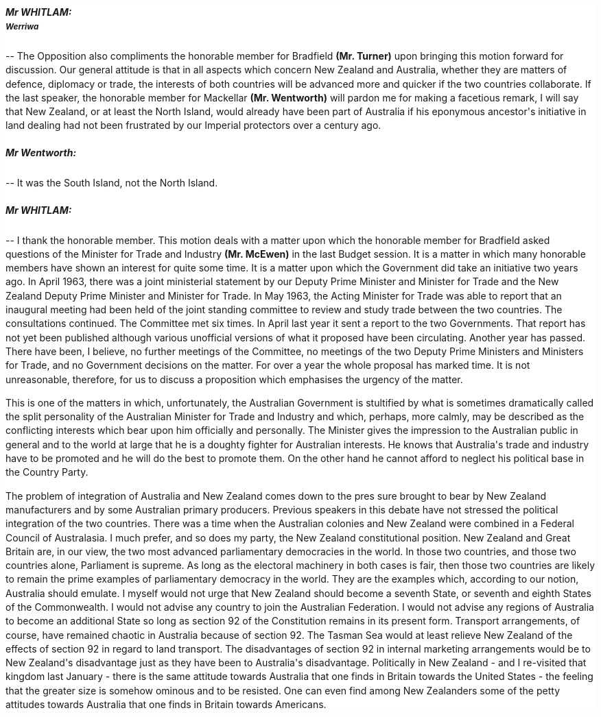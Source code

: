 ##### Mr WHITLAM:<br><small class="text-muted">Werriwa</small>

-- The Opposition also compliments the honorable member for Bradfield  **(Mr. Turner)**  upon bringing this motion forward for discussion. Our general attitude is that in all aspects which concern New Zealand and Australia, whether they are matters of defence, diplomacy or trade, the interests of both countries will be advanced more and quicker if the two countries collaborate. If the last  speaker,  the honorable member for Mackellar  **(Mr. Wentworth)**  will pardon me for making a facetious remark, I will say that New Zealand, or at least the North Island, would already have been part of Australia if his eponymous ancestor's initiative in land dealing had not been frustrated by our Imperial protectors over a century ago. 

##### Mr Wentworth:

-- It was the South Island, not the North Island. 

##### Mr WHITLAM:

-- I thank the honorable member. This motion deals with a matter upon which the honorable member for Bradfield asked questions of the Minister for Trade and Industry  **(Mr. McEwen)**  in the last Budget session. It is a matter in which many honorable members have shown an interest for quite some time. It is a matter upon which the Government did take an initiative two years ago. In April 1963, there was a joint ministerial statement by our  Deputy  Prime Minister and Minister for Trade and the New Zealand  Deputy  Prime Minister and Minister for Trade. In May 1963, the Acting Minister for Trade was able to report that an inaugural meeting had been held of the joint standing committee to review and study trade between the two countries. The consultations continued. The Committee met six times. In April last year it sent a report to the two Governments. That report has not yet been published although various unofficial versions of what it proposed have been circulating. Another year has passed. There have been, I believe, no further meetings of the Committee, no meetings of the two  Deputy  Prime Ministers and Ministers for Trade, and no Government decisions on the matter. For over a year the whole proposal has marked time. It is not unreasonable, therefore, for us to discuss a proposition which emphasises the urgency of the matter. 

This is one of the matters in which, unfortunately, the Australian Government is stultified by what is sometimes dramatically called the split personality of the Australian Minister for Trade and Industry and which, perhaps, more calmly, may be described as the conflicting interests which bear upon him officially and personally. The Minister gives the impression to the Australian public in general and to the world at large that he is a doughty fighter for Australian interests. He knows that Australia's trade and industry have to be promoted and he will do the best to promote them. On the other hand he cannot afford to neglect his political base in the Country Party. 

The problem of integration of Australia and New Zealand comes down to the pres sure brought to bear by New Zealand manufacturers and by some Australian primary producers. Previous speakers in this debate have not stressed the political integration of the two countries. There was a time when the Australian colonies and New Zealand were combined in a Federal Council of Australasia. I much prefer, and so does my party, the New Zealand constitutional position. New Zealand and Great Britain are, in our view, the two most advanced parliamentary democracies in the world. In those two countries, and those two countries alone, Parliament is supreme. As long as the electoral machinery in both cases is fair, then those two countries are likely to remain the prime examples of parliamentary democracy in the world. They are the examples which, according to our notion, Australia should emulate. I myself would not urge that New Zealand should become a seventh State, or seventh and eighth States of the Commonwealth. I would not advise any country to join the Australian Federation. I would not advise any regions of Australia to become an additional State so long as section 92 of the Constitution remains in its present form. Transport arrangements, of course, have remained chaotic in Australia because of section 92. The Tasman Sea would at least relieve New Zealand of the effects of section 92 in regard to land transport. The disadvantages of section 92 in internal marketing arrangements would be to New Zealand's disadvantage just as they have been to Australia's disadvantage. Politically in New Zealand - and I re-visited that kingdom last January - there is the same attitude towards Australia that one finds in Britain towards the United States - the feeling that the greater size is somehow ominous and to be resisted. One can even find among New Zealanders some of the petty attitudes towards Australia that one finds in Britain towards Americans. 
